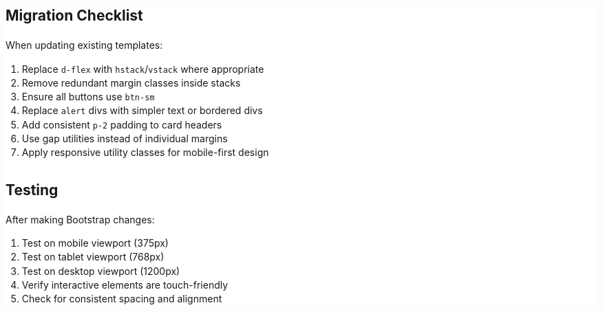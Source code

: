 ## Migration Checklist

When updating existing templates:

1. Replace `d-flex` with `hstack`/`vstack` where appropriate
2. Remove redundant margin classes inside stacks
3. Ensure all buttons use `btn-sm`
4. Replace `alert` divs with simpler text or bordered divs
5. Add consistent `p-2` padding to card headers
6. Use gap utilities instead of individual margins
7. Apply responsive utility classes for mobile-first design

## Testing

After making Bootstrap changes:

1. Test on mobile viewport (375px)
2. Test on tablet viewport (768px)
3. Test on desktop viewport (1200px)
4. Verify interactive elements are touch-friendly
5. Check for consistent spacing and alignment